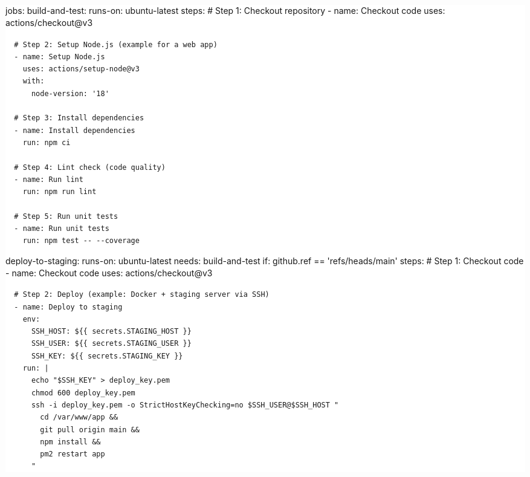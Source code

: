 jobs:
  build-and-test:
    runs-on: ubuntu-latest
    steps:
      # Step 1: Checkout repository
      - name: Checkout code
        uses: actions/checkout@v3

      # Step 2: Setup Node.js (example for a web app)
      - name: Setup Node.js
        uses: actions/setup-node@v3
        with:
          node-version: '18'

      # Step 3: Install dependencies
      - name: Install dependencies
        run: npm ci

      # Step 4: Lint check (code quality)
      - name: Run lint
        run: npm run lint

      # Step 5: Run unit tests
      - name: Run unit tests
        run: npm test -- --coverage

  deploy-to-staging:
    runs-on: ubuntu-latest
    needs: build-and-test
    if: github.ref == 'refs/heads/main'
    steps:
      # Step 1: Checkout code
      - name: Checkout code
        uses: actions/checkout@v3

      # Step 2: Deploy (example: Docker + staging server via SSH)
      - name: Deploy to staging
        env:
          SSH_HOST: ${{ secrets.STAGING_HOST }}
          SSH_USER: ${{ secrets.STAGING_USER }}
          SSH_KEY: ${{ secrets.STAGING_KEY }}
        run: |
          echo "$SSH_KEY" > deploy_key.pem
          chmod 600 deploy_key.pem
          ssh -i deploy_key.pem -o StrictHostKeyChecking=no $SSH_USER@$SSH_HOST "
            cd /var/www/app &&
            git pull origin main &&
            npm install &&
            pm2 restart app
          "
